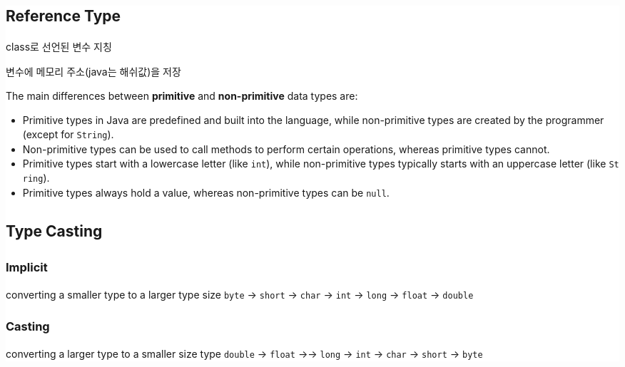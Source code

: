 ## Reference Type

class로 선언된 변수 지칭

변수에 메모리 주소(java는 해쉬값)을 저장

The main differences between **primitive** and **non-primitive** data types are:

- Primitive types in Java are predefined and built into the language, while non-primitive types are created by the programmer (except for `String`).
- Non-primitive types can be used to call methods to perform certain operations, whereas primitive types cannot.
- Primitive types start with a lowercase letter (like `int`), while non-primitive types typically starts with an uppercase letter (like `String`).
- Primitive types always hold a value, whereas non-primitive types can be `null`.

## Type Casting

### Implicit

converting a smaller type to a larger type size
`byte` → `short` → `char` → `int` → `long` → `float` → `double`

### Casting

converting a larger type to a smaller size type
`double` → `float` →→ `long` → `int` → `char` → `short` → `byte`
